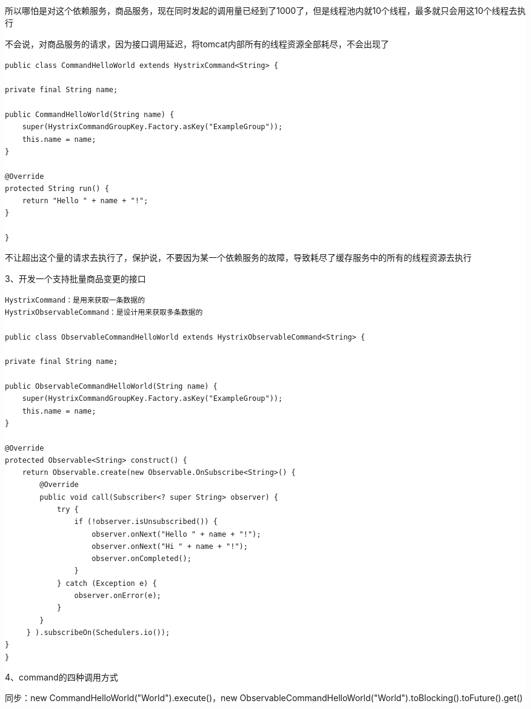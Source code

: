 所以哪怕是对这个依赖服务，商品服务，现在同时发起的调用量已经到了1000了，但是线程池内就10个线程，最多就只会用这10个线程去执行

不会说，对商品服务的请求，因为接口调用延迟，将tomcat内部所有的线程资源全部耗尽，不会出现了

    public class CommandHelloWorld extends HystrixCommand<String> {
    
    private final String name;
    
    public CommandHelloWorld(String name) {
        super(HystrixCommandGroupKey.Factory.asKey("ExampleGroup"));
        this.name = name;
    }
    
    @Override
    protected String run() {
        return "Hello " + name + "!";
    }
    
    }

不让超出这个量的请求去执行了，保护说，不要因为某一个依赖服务的故障，导致耗尽了缓存服务中的所有的线程资源去执行

3、开发一个支持批量商品变更的接口

    HystrixCommand：是用来获取一条数据的
    HystrixObservableCommand：是设计用来获取多条数据的
    
    public class ObservableCommandHelloWorld extends HystrixObservableCommand<String> {
    
    private final String name;
    
    public ObservableCommandHelloWorld(String name) {
        super(HystrixCommandGroupKey.Factory.asKey("ExampleGroup"));
        this.name = name;
    }
    
    @Override
    protected Observable<String> construct() {
        return Observable.create(new Observable.OnSubscribe<String>() {
            @Override
            public void call(Subscriber<? super String> observer) {
                try {
                    if (!observer.isUnsubscribed()) {
                        observer.onNext("Hello " + name + "!");
                        observer.onNext("Hi " + name + "!");
                        observer.onCompleted();
                    }
                } catch (Exception e) {
                    observer.onError(e);
                }
            }
         } ).subscribeOn(Schedulers.io());
    }
    }

4、command的四种调用方式

同步：new CommandHelloWorld("World").execute()，new ObservableCommandHelloWorld("World").toBlocking().toFuture().get()
